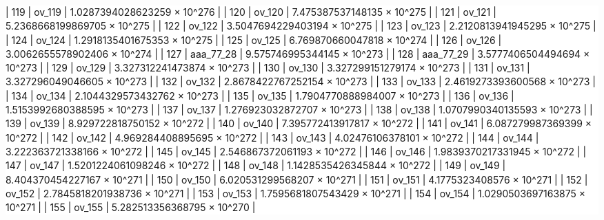 | 119 | ov_119 | 1.0287394028623259 × 10^276 |
| 120 | ov_120 | 7.475387537148135 × 10^275 |
| 121 | ov_121 | 5.2368668199869705 × 10^275 |
| 122 | ov_122 | 3.5047694229403194 × 10^275 |
| 123 | ov_123 | 2.2120813941945295 × 10^275 |
| 124 | ov_124 | 1.2918135401675353 × 10^275 |
| 125 | ov_125 | 6.769870660047818 × 10^274 |
| 126 | ov_126 | 3.0062655578902406 × 10^274 |
| 127 | aaa_77_28 | 9.575746995344145 × 10^273 |
| 128 | aaa_77_29 | 3.5777406504494694 × 10^273 |
| 129 | ov_129 | 3.327312241473874 × 10^273 |
| 130 | ov_130 | 3.327299151279174 × 10^273 |
| 131 | ov_131 | 3.327296049046605 × 10^273 |
| 132 | ov_132 | 2.8678422767252154 × 10^273 |
| 133 | ov_133 | 2.4619273393600568 × 10^273 |
| 134 | ov_134 | 2.1044329573432762 × 10^273 |
| 135 | ov_135 | 1.7904770888984007 × 10^273 |
| 136 | ov_136 | 1.5153992680388595 × 10^273 |
| 137 | ov_137 | 1.276923032872707 × 10^273 |
| 138 | ov_138 | 1.0707990340135593 × 10^273 |
| 139 | ov_139 | 8.929722818750152 × 10^272 |
| 140 | ov_140 | 7.395772413917817 × 10^272 |
| 141 | ov_141 | 6.087279987369399 × 10^272 |
| 142 | ov_142 | 4.969284408895695 × 10^272 |
| 143 | ov_143 | 4.02476106378101 × 10^272 |
| 144 | ov_144 | 3.222363721338166 × 10^272 |
| 145 | ov_145 | 2.546867372061193 × 10^272 |
| 146 | ov_146 | 1.9839370217331945 × 10^272 |
| 147 | ov_147 | 1.5201224061098246 × 10^272 |
| 148 | ov_148 | 1.1428535426345844 × 10^272 |
| 149 | ov_149 | 8.404370454227167 × 10^271 |
| 150 | ov_150 | 6.020531299568207 × 10^271 |
| 151 | ov_151 | 4.1775323408576 × 10^271 |
| 152 | ov_152 | 2.7845818201938736 × 10^271 |
| 153 | ov_153 | 1.7595681807543429 × 10^271 |
| 154 | ov_154 | 1.0290503697163875 × 10^271 |
| 155 | ov_155 | 5.282513356368795 × 10^270 |